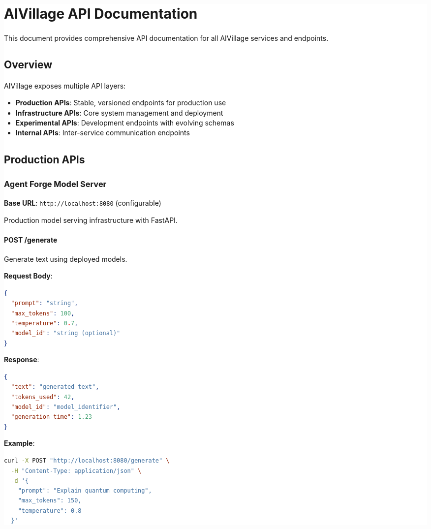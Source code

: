 # AIVillage API Documentation

This document provides comprehensive API documentation for all AIVillage services and endpoints.

## Overview

AIVillage exposes multiple API layers:
- **Production APIs**: Stable, versioned endpoints for production use
- **Infrastructure APIs**: Core system management and deployment
- **Experimental APIs**: Development endpoints with evolving schemas
- **Internal APIs**: Inter-service communication endpoints

## Production APIs

### Agent Forge Model Server

**Base URL**: `http://localhost:8080` (configurable)

Production model serving infrastructure with FastAPI.

#### POST /generate
Generate text using deployed models.

**Request Body**:
```json
{
  "prompt": "string",
  "max_tokens": 100,
  "temperature": 0.7,
  "model_id": "string (optional)"
}
```

**Response**:
```json
{
  "text": "generated text",
  "tokens_used": 42,
  "model_id": "model_identifier",
  "generation_time": 1.23
}
```

**Example**:
```bash
curl -X POST "http://localhost:8080/generate" \
  -H "Content-Type: application/json" \
  -d '{
    "prompt": "Explain quantum computing",
    "max_tokens": 150,
    "temperature": 0.8
  }'
```
